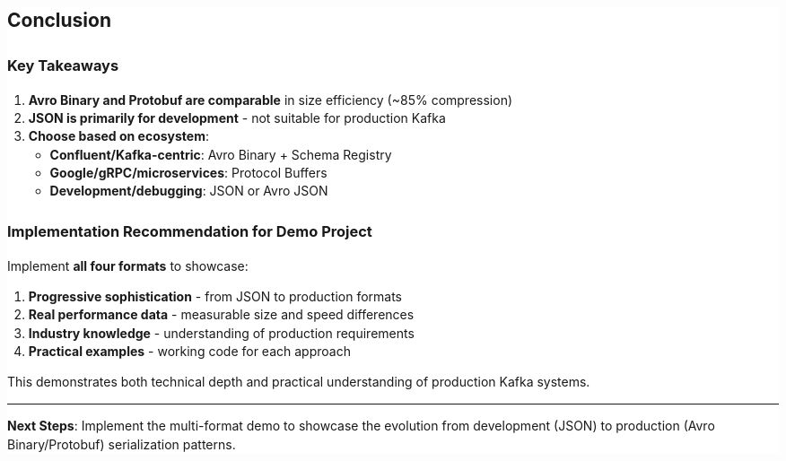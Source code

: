 
## Conclusion

### Key Takeaways

1. **Avro Binary and Protobuf are comparable** in size efficiency (~85% compression)
2. **JSON is primarily for development** - not suitable for production Kafka
3. **Choose based on ecosystem**:
   - **Confluent/Kafka-centric**: Avro Binary + Schema Registry
   - **Google/gRPC/microservices**: Protocol Buffers
   - **Development/debugging**: JSON or Avro JSON

### Implementation Recommendation for Demo Project

Implement **all four formats** to showcase:
1. **Progressive sophistication** - from JSON to production formats
2. **Real performance data** - measurable size and speed differences  
3. **Industry knowledge** - understanding of production requirements
4. **Practical examples** - working code for each approach

This demonstrates both technical depth and practical understanding of production Kafka systems.

---

**Next Steps**: Implement the multi-format demo to showcase the evolution from development (JSON) to production (Avro Binary/Protobuf) serialization patterns.